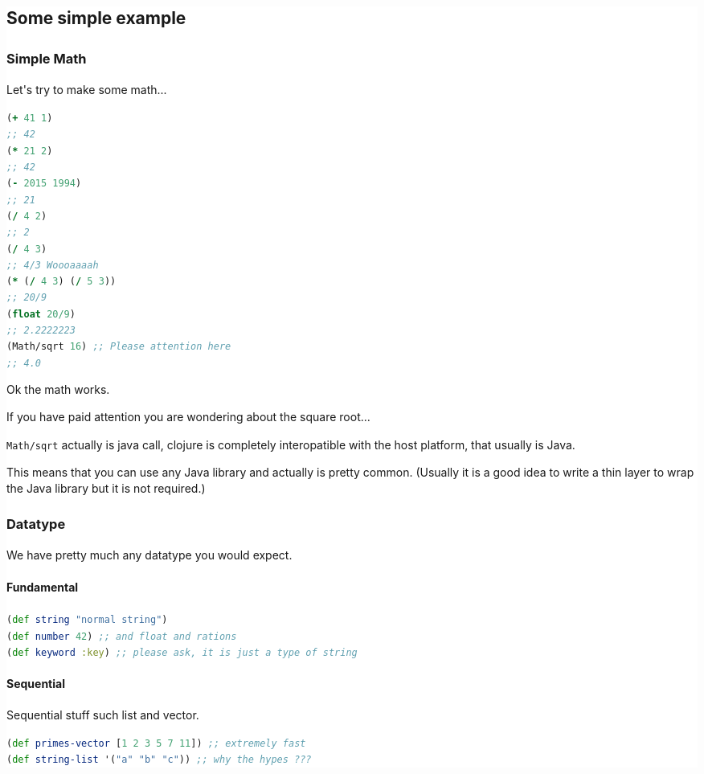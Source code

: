 ## Some simple example

### Simple Math

Let's try to make some math...

``` clojure
(+ 41 1)
;; 42
(* 21 2)
;; 42
(- 2015 1994)
;; 21
(/ 4 2)
;; 2
(/ 4 3)
;; 4/3 Woooaaaah
(* (/ 4 3) (/ 5 3))
;; 20/9
(float 20/9)
;; 2.2222223
(Math/sqrt 16) ;; Please attention here
;; 4.0
```

Ok the math works.

If you have paid attention you are wondering about the square root...

`Math/sqrt` actually is java call, clojure is completely interopatible with the host platform, that usually is Java.

This means that you can use any Java library and actually is pretty common. (Usually it is a good idea to write a thin layer to wrap the Java library but it is not required.)

### Datatype

We have pretty much any datatype you would expect.

#### Fundamental

``` clojure
(def string "normal string")
(def number 42) ;; and float and rations
(def keyword :key) ;; please ask, it is just a type of string
```

#### Sequential

Sequential stuff such list and vector.

``` clojure
(def primes-vector [1 2 3 5 7 11]) ;; extremely fast
(def string-list '("a" "b" "c")) ;; why the hypes ???
```

